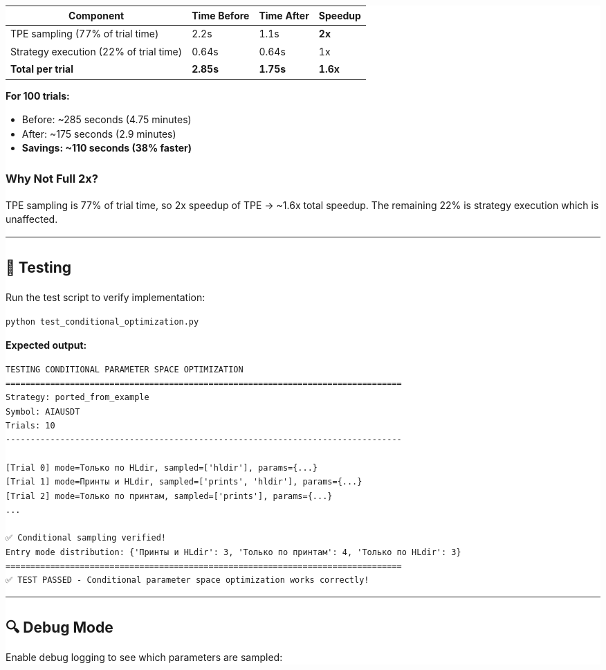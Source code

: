 | Component | Time Before | Time After | Speedup |
|-----------|------------|------------|---------|
| TPE sampling (77% of trial time) | 2.2s | 1.1s | **2x** |
| Strategy execution (22% of trial time) | 0.64s | 0.64s | 1x |
| **Total per trial** | **2.85s** | **1.75s** | **1.6x** |

**For 100 trials:**
- Before: ~285 seconds (4.75 minutes)
- After: ~175 seconds (2.9 minutes)
- **Savings: ~110 seconds (38% faster)**

### Why Not Full 2x?

TPE sampling is 77% of trial time, so 2x speedup of TPE → ~1.6x total speedup.
The remaining 22% is strategy execution which is unaffected.

---

## 🧪 Testing

Run the test script to verify implementation:

```bash
python test_conditional_optimization.py
```

**Expected output:**
```
TESTING CONDITIONAL PARAMETER SPACE OPTIMIZATION
================================================================================
Strategy: ported_from_example
Symbol: AIAUSDT
Trials: 10
--------------------------------------------------------------------------------

[Trial 0] mode=Только по HLdir, sampled=['hldir'], params={...}
[Trial 1] mode=Принты и HLdir, sampled=['prints', 'hldir'], params={...}
[Trial 2] mode=Только по принтам, sampled=['prints'], params={...}
...

✅ Conditional sampling verified!
Entry mode distribution: {'Принты и HLdir': 3, 'Только по принтам': 4, 'Только по HLdir': 3}
================================================================================
✅ TEST PASSED - Conditional parameter space optimization works correctly!
```

---

## 🔍 Debug Mode

Enable debug logging to see which parameters are sampled:
